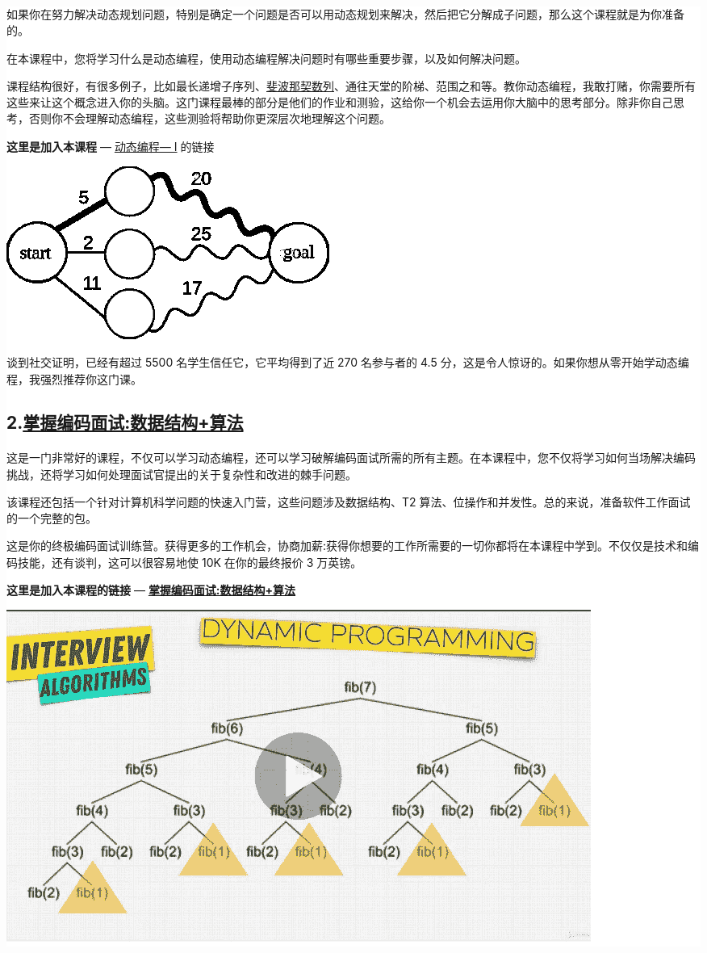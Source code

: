 如果你在努力解决动态规划问题，特别是确定一个问题是否可以用动态规划来解决，然后把它分解成子问题，那么这个课程就是为你准备的。

在本课程中，您将学习什么是动态编程，使用动态编程解决问题时有哪些重要步骤，以及如何解决问题。

课程结构很好，有很多例子，比如最长递增子序列、[斐波那契数列](https://javarevisited.blogspot.com/2015/01/print-fibonacci-series-in-java-using.html)、通往天堂的阶梯、范围之和等。教你动态编程，我敢打赌，你需要所有这些来让这个概念进入你的头脑。这门课程最棒的部分是他们的作业和测验，这给你一个机会去运用你大脑中的思考部分。除非你自己思考，否则你不会理解动态编程，这些测验将帮助你更深层次地理解这个问题。

**这里是加入本课程** — [动态编程— I](https://click.linksynergy.com/deeplink?id=JVFxdTr9V80&mid=39197&murl=https%3A%2F%2Fwww.udemy.com%2Fcourse%2Fdynamic-programming-i%2F) 的链接

[![](img/6a9db55b638d0d1f260723d3e5d76891.png)](https://click.linksynergy.com/deeplink?id=JVFxdTr9V80&mid=39197&murl=https%3A%2F%2Fwww.udemy.com%2Fcourse%2Fdynamic-programming-i%2F)

谈到社交证明，已经有超过 5500 名学生信任它，它平均得到了近 270 名参与者的 4.5 分，这是令人惊讶的。如果你想从零开始学动态编程，我强烈推荐你这门课。

## 2.[掌握编码面试:数据结构+算法](https://academy.zerotomastery.io/p/master-the-coding-interview-data-structures-algorithms?affcode=441520_zytgk2dn)

这是一门非常好的课程，不仅可以学习动态编程，还可以学习破解编码面试所需的所有主题。在本课程中，您不仅将学习如何当场解决编码挑战，还将学习如何处理面试官提出的关于复杂性和改进的棘手问题。

该课程还包括一个针对计算机科学问题的快速入门营，这些问题涉及数据结构、T2 算法、位操作和并发性。总的来说，准备软件工作面试的一个完整的包。

这是你的终极编码面试训练营。获得更多的工作机会，协商加薪:获得你想要的工作所需要的一切你都将在本课程中学到。不仅仅是技术和编码技能，还有谈判，这可以很容易地使 10K 在你的最终报价 3 万英镑。

**这里是加入本课程的链接** — [**掌握编码面试:数据结构+算法**](https://academy.zerotomastery.io/p/master-the-coding-interview-data-structures-algorithms?affcode=441520_zytgk2dn)

[![](img/7e96ecc4901c5e912db37e55e4025b9d.png)](https://academy.zerotomastery.io/p/master-the-coding-interview-data-structures-algorithms?affcode=441520_zytgk2dn)
